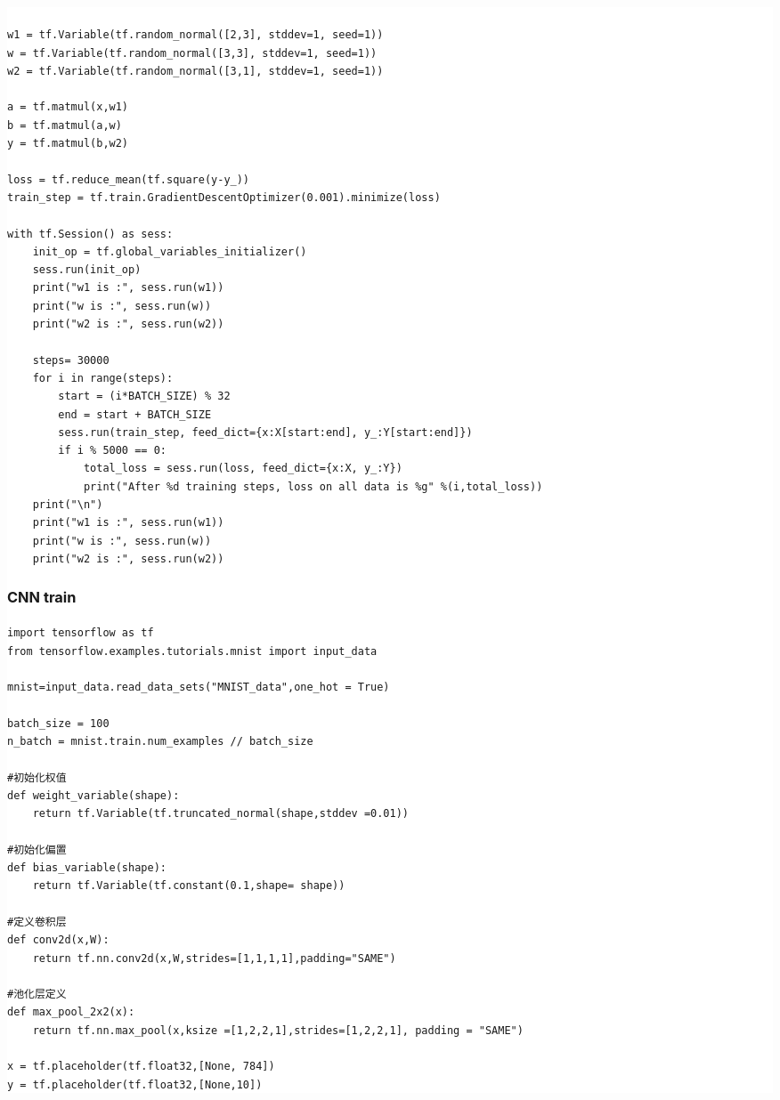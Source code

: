 ``` {.python results="output"}

w1 = tf.Variable(tf.random_normal([2,3], stddev=1, seed=1))
w = tf.Variable(tf.random_normal([3,3], stddev=1, seed=1))
w2 = tf.Variable(tf.random_normal([3,1], stddev=1, seed=1))

a = tf.matmul(x,w1)
b = tf.matmul(a,w)
y = tf.matmul(b,w2)

loss = tf.reduce_mean(tf.square(y-y_))
train_step = tf.train.GradientDescentOptimizer(0.001).minimize(loss)

with tf.Session() as sess:
    init_op = tf.global_variables_initializer()
    sess.run(init_op)
    print("w1 is :", sess.run(w1))
    print("w is :", sess.run(w))
    print("w2 is :", sess.run(w2))

    steps= 30000
    for i in range(steps):
        start = (i*BATCH_SIZE) % 32
        end = start + BATCH_SIZE
        sess.run(train_step, feed_dict={x:X[start:end], y_:Y[start:end]})
        if i % 5000 == 0:
            total_loss = sess.run(loss, feed_dict={x:X, y_:Y})
            print("After %d training steps, loss on all data is %g" %(i,total_loss))
    print("\n")
    print("w1 is :", sess.run(w1))
    print("w is :", sess.run(w))
    print("w2 is :", sess.run(w2))

```

### CNN train

``` {.python}
import tensorflow as tf
from tensorflow.examples.tutorials.mnist import input_data

mnist=input_data.read_data_sets("MNIST_data",one_hot = True)

batch_size = 100
n_batch = mnist.train.num_examples // batch_size

#初始化权值
def weight_variable(shape):
    return tf.Variable(tf.truncated_normal(shape,stddev =0.01))

#初始化偏置
def bias_variable(shape):
    return tf.Variable(tf.constant(0.1,shape= shape))

#定义卷积层
def conv2d(x,W):
    return tf.nn.conv2d(x,W,strides=[1,1,1,1],padding="SAME") 

#池化层定义
def max_pool_2x2(x):
    return tf.nn.max_pool(x,ksize =[1,2,2,1],strides=[1,2,2,1], padding = "SAME")

x = tf.placeholder(tf.float32,[None, 784])
y = tf.placeholder(tf.float32,[None,10])
```